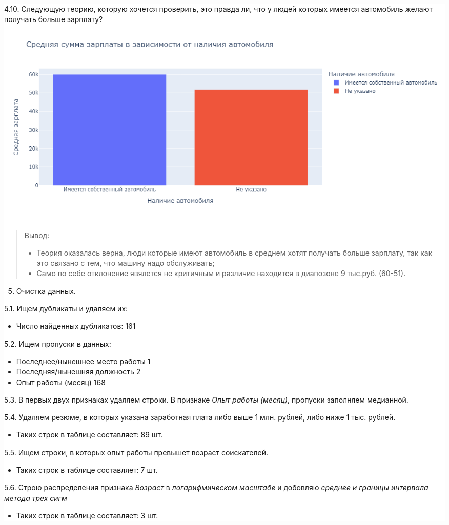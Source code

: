 4.10. Следующую теорию, которую хочется проверить, это правда ли, что у людей которых имеется автомобиль желают получать больше зарплату? 
![Alt text](plotly/image10.png)
>Вывод: 
>* Теория оказалась верна, люди которые имеют автомобиль в среднем хотят получать больше зарплату, так как это связано с тем, что машину надо обслуживать;
>* Само по себе отклонение явялется не критичным и различие находится в диапозоне 9 тыс.руб. (60-51).

5. Очистка данных.

5.1. Ищем дубликаты и удаляем их: 
* Число найденных дубликатов: 161

5.2. Ищем пропуски в данных:
* Последнее/нынешнее место работы      1
* Последняя/нынешняя должность         2
* Опыт работы (месяц)                168

5.3. В первых двух признаках удаляем строки. В признаке *Опыт работы (месяц)*, пропуски заполняем медианной. 

5.4. Удаляем резюме, в которых указана заработная плата либо выше 1 млн. рублей, либо ниже 1 тыс. рублей. 
* Таких строк в таблице составляет: 89 шт. 

5.5. Ищем строки, в которых опыт работы превышет возраст соискателей. 
* Таких строк в таблице составляет: 7 шт.

5.6. Строю распределения признака *Возраст* в *логарифмическом масштабе* и добовляю *среднее и границы интервала метода трех сигм*
* Таких строк в таблице составляет: 3 шт.